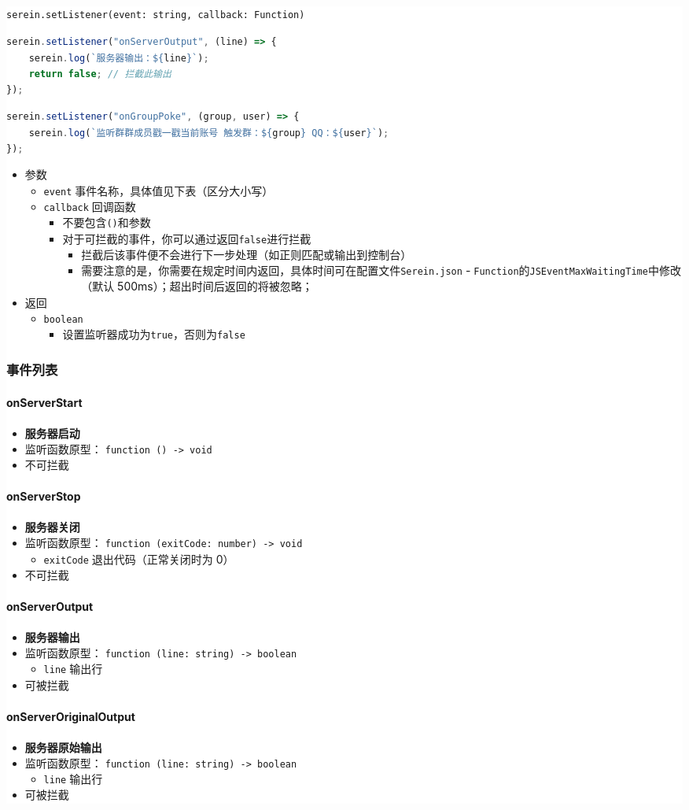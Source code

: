 `serein.setListener(event: string, callback: Function)`

```js
serein.setListener("onServerOutput", (line) => {
    serein.log(`服务器输出：${line}`);
    return false; // 拦截此输出
});
```

```js
serein.setListener("onGroupPoke", (group, user) => {
    serein.log(`监听群群成员戳一戳当前账号 触发群：${group} QQ：${user}`);
});
```

- 参数
  - `event` 事件名称，具体值见下表（区分大小写）
  - `callback` 回调函数
    - 不要包含`()`和参数
    - 对于可拦截的事件，你可以通过返回`false`进行拦截
      - 拦截后该事件便不会进行下一步处理（如正则匹配或输出到控制台）
      - 需要注意的是，你需要在规定时间内返回，具体时间可在配置文件`Serein.json` - `Function`的`JSEventMaxWaitingTime`中修改（默认 500ms）；超出时间后返回的将被忽略；
- 返回
  - `boolean`
    - 设置监听器成功为`true`，否则为`false`

### 事件列表

#### onServerStart

- **服务器启动**
- 监听函数原型： `function () -> void`
- 不可拦截

#### onServerStop

- **服务器关闭**
- 监听函数原型： `function (exitCode: number) -> void`
  - `exitCode` 退出代码（正常关闭时为 0）
- 不可拦截

#### onServerOutput

- **服务器输出**
- 监听函数原型： `function (line: string) -> boolean`
  - `line` 输出行
- 可被拦截

#### onServerOriginalOutput

- **服务器原始输出**
- 监听函数原型： `function (line: string) -> boolean`
  - `line` 输出行
- 可被拦截
